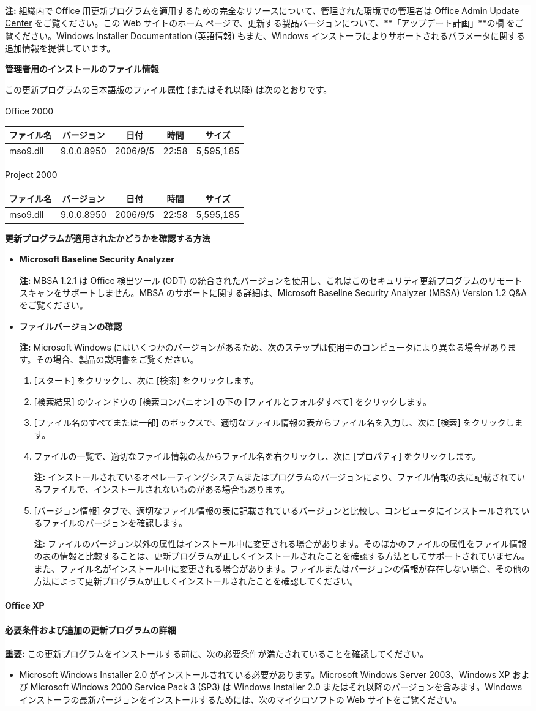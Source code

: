 **注:** 組織内で Office 用更新プログラムを適用するための完全なリソースについて、管理された環境での管理者は [Office Admin Update Center](https://office.microsoft.com/ja-jp/fx011511561033.aspx) をご覧ください。この Web サイトのホーム ページで、更新する製品バージョンについて、**「アップデート計画」**の欄 をご覧ください。[Windows Installer Documentation](https://msdn2.microsoft.com/en-us/library/aa367541.aspx) (英語情報) もまた、Windows インストーラによりサポートされるパラメータに関する追加情報を提供しています。

  
**管理者用のインストールのファイル情報**
  
この更新プログラムの日本語版のファイル属性 (またはそれ以降) は次のとおりです。

  
Office 2000
  
| ファイル名 | バージョン | 日付     | 時間  | サイズ    |  
|------------|------------|----------|-------|-----------|  
| mso9.dll   | 9.0.0.8950 | 2006/9/5 | 22:58 | 5,595,185 |
  
Project 2000
  
| ファイル名 | バージョン | 日付     | 時間  | サイズ    |  
|------------|------------|----------|-------|-----------|  
| mso9.dll   | 9.0.0.8950 | 2006/9/5 | 22:58 | 5,595,185 |
  
**更新プログラムが適用されたかどうかを確認する方法**
  
- **Microsoft Baseline Security Analyzer**
  
  **注:** MBSA 1.2.1 は Office 検出ツール (ODT) の統合されたバージョンを使用し、これはこのセキュリティ更新プログラムのリモート スキャンをサポートしません。MBSA のサポートに関する詳細は、[Microsoft Baseline Security Analyzer (MBSA) Version 1.2 Q&A](https://technet.microsoft.com/ja-jp/library/dd229318.aspx) をご覧ください。

  
- **ファイルバージョンの確認**
  
  **注:** Microsoft Windows にはいくつかのバージョンがあるため、次のステップは使用中のコンピュータにより異なる場合があります。その場合、製品の説明書をご覧ください。

  
  1.  \[スタート\] をクリックし、次に \[検索\] をクリックします。  
  2.  \[検索結果\] のウィンドウの \[検索コンパニオン\] の下の \[ファイルとフォルダすべて\] をクリックします。  
  3.  \[ファイル名のすべてまたは一部\] のボックスで、適切なファイル情報の表からファイル名を入力し、次に \[検索\] をクリックします。  
  4.  ファイルの一覧で、適切なファイル情報の表からファイル名を右クリックし、次に \[プロパティ\] をクリックします。

  
      **注:** インストールされているオペレーティングシステムまたはプログラムのバージョンにより、ファイル情報の表に記載されているファイルで、インストールされないものがある場合もあります。

  
  5.  \[バージョン情報\] タブで、適切なファイル情報の表に記載されているバージョンと比較し、コンピュータにインストールされているファイルのバージョンを確認します。

  
      **注:** ファイルのバージョン以外の属性はインストール中に変更される場合があります。そのほかのファイルの属性をファイル情報の表の情報と比較することは、更新プログラムが正しくインストールされたことを確認する方法としてサポートされていません。また、ファイル名がインストール中に変更される場合があります。ファイルまたはバージョンの情報が存在しない場合、その他の方法によって更新プログラムが正しくインストールされたことを確認してください。

  
#### Office XP
  
#### 必要条件および追加の更新プログラムの詳細
  
**重要:** この更新プログラムをインストールする前に、次の必要条件が満たされていることを確認してください。

  
- Microsoft Windows Installer 2.0 がインストールされている必要があります。Microsoft Windows Server 2003、Windows XP および Microsoft Windows 2000 Service Pack 3 (SP3) は Windows Installer 2.0 またはそれ以降のバージョンを含みます。Windows インストーラの最新バージョンをインストールするためには、次のマイクロソフトの Web サイトをご覧ください。
